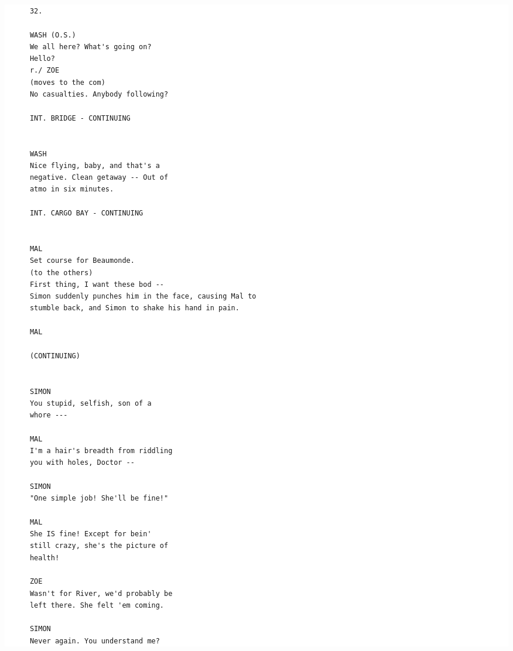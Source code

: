           

          

          

          

          32.

          WASH (O.S.)
          We all here? What's going on?
          Hello?
          r./ ZOE
          (moves to the com)
          No casualties. Anybody following?

          INT. BRIDGE - CONTINUING


          WASH
          Nice flying, baby, and that's a
          negative. Clean getaway -- Out of
          atmo in six minutes.

          INT. CARGO BAY - CONTINUING


          MAL
          Set course for Beaumonde.
          (to the others)
          First thing, I want these bod --
          Simon suddenly punches him in the face, causing Mal to
          stumble back, and Simon to shake his hand in pain.

          MAL

          (CONTINUING)
          

          SIMON
          You stupid, selfish, son of a
          whore ---

          MAL
          I'm a hair's breadth from riddling
          you with holes, Doctor --

          SIMON
          "One simple job! She'll be fine!"

          MAL
          She IS fine! Except for bein'
          still crazy, she's the picture of
          health!

          ZOE
          Wasn't for River, we'd probably be
          left there. She felt 'em coming.

          SIMON
          Never again. You understand me?
